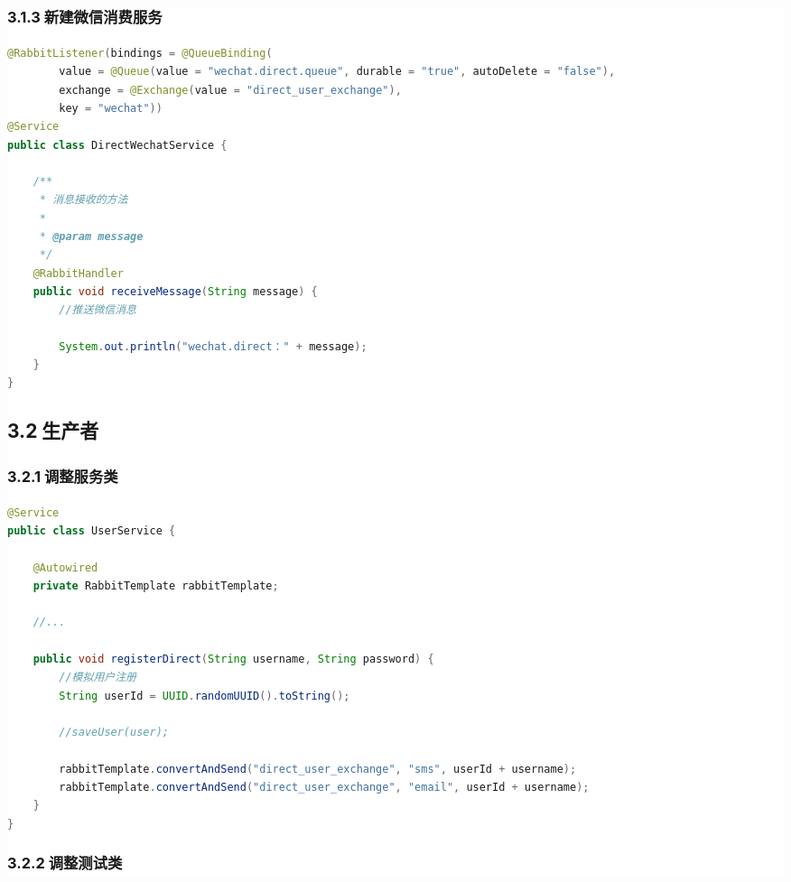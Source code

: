 ### 3.1.3 新建微信消费服务

~~~java
@RabbitListener(bindings = @QueueBinding(
        value = @Queue(value = "wechat.direct.queue", durable = "true", autoDelete = "false"),
        exchange = @Exchange(value = "direct_user_exchange"),
        key = "wechat"))
@Service
public class DirectWechatService {

    /**
     * 消息接收的方法
     *
     * @param message
     */
    @RabbitHandler
    public void receiveMessage(String message) {
        //推送微信消息

        System.out.println("wechat.direct：" + message);
    }
}
~~~

## 3.2 生产者

### 3.2.1 调整服务类

~~~java
@Service
public class UserService {

    @Autowired
    private RabbitTemplate rabbitTemplate;

	//...

    public void registerDirect(String username, String password) {
        //模拟用户注册
        String userId = UUID.randomUUID().toString();

        //saveUser(user);

        rabbitTemplate.convertAndSend("direct_user_exchange", "sms", userId + username);
        rabbitTemplate.convertAndSend("direct_user_exchange", "email", userId + username);
    }
}
~~~

### 3.2.2 调整测试类
